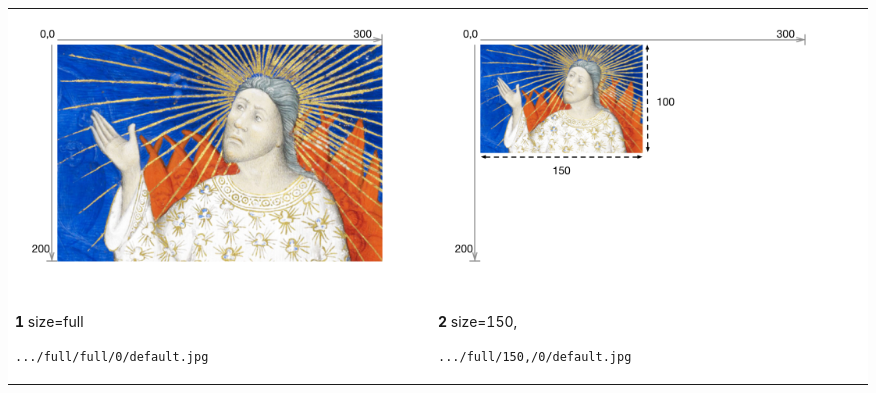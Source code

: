 <table class="ex_table">
  <tbody>
    <tr>
      <td>
        <img src="img/full.png" alt="Full Size" class="fullPct" />
        <p><strong>1</strong> size=full</p>
        <p><code>.../full/full/0/default.jpg</code></p>
      </td>
      <td>
        <img src="img/size_wc.png" alt="Size by Width" class="fullPct" />
        <p><strong>2</strong> size=150,</p>
        <p><code>.../full/150,/0/default.jpg</code></p>
      </td>
      <td>